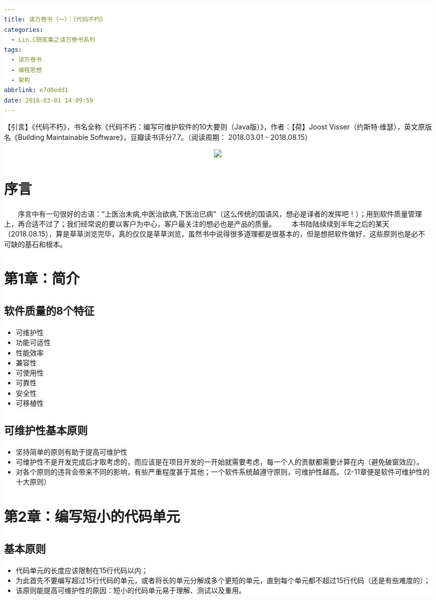 ```yaml
---
title: 读万卷书（一）：《代码不朽》
categories:
  - Lin.C随笔集之读万卷书系列
tags:
  - 读万卷书
  - 编程思想
  - 架构
abbrlink: e7d0edd1
date: 2018-03-01 14:09:59
---
```

【引言】《代码不朽》，书名全称《代码不朽：编写可维护软件的10大要则（Java版）》，作者：【荷】Joost Visser（约斯特·维瑟），英文原版名《Building Maintainable Software》，豆瓣读书评分7.7。（阅读周期： 2018.03.01 - 2018.08.15）
<div align=center><img src="https://github.com/ttfisher/images/raw/master/2018/2018-05-24-06.jpg" width="275"/></div>


# 序言
&emsp;&emsp;序言中有一句很好的古语：“上医治未病,中医治欲病,下医治已病”（这么传统的国语风，想必是译者的发挥吧！）；用到软件质量管理上，再合适不过了；我们经常说的要以客户为中心，客户最关注的想必也是产品的质量。
&emsp;&emsp;本书陆陆续续到半年之后的某天（2018.08.15），算是草草浏览完毕，真的仅仅是草草浏览，虽然书中说得很多道理都是很基本的，但是想把软件做好，这些原则也是必不可缺的基石和根本。

# 第1章：简介

## 软件质量的8个特征
+ 可维护性
+ 功能可适性
+ 性能效率
+ 兼容性
+ 可使用性
+ 可靠性
+ 安全性
+ 可移植性

## 可维护性基本原则
+ 坚持简单的原则有助于提高可维护性
+ 可维护性不是开发完成后才取考虑的，而应该是在项目开发的一开始就需要考虑，每一个人的贡献都需要计算在内（避免破窗效应）。
+ 对各个原则的违背会带来不同的影响，有些严重程度甚于其他；一个软件系统越遵守原则，可维护性越高。（2-11章便是软件可维护性的十大原则）

# 第2章：编写短小的代码单元

## 基本原则
+ 代码单元的长度应该限制在15行代码以内；
+ 为此首先不要编写超过15行代码的单元，或者将长的单元分解成多个更短的单元，直到每个单元都不超过15行代码（还是有些难度的）；
+ 该原则能提高可维护性的原因：短小的代码单元易于理解、测试以及重用。

